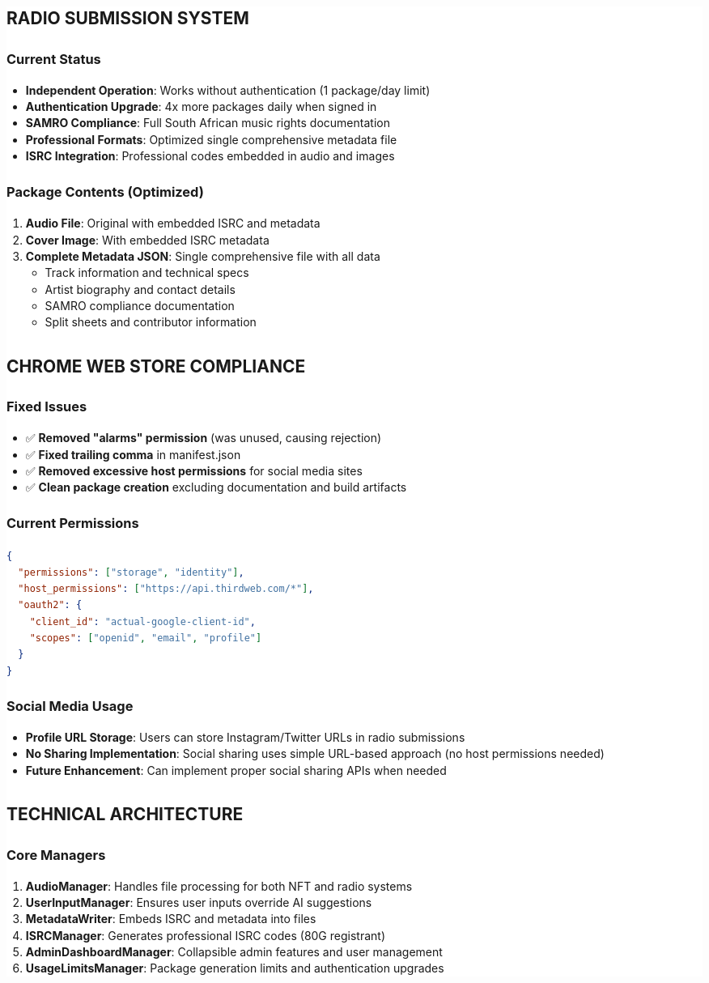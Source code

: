 ## RADIO SUBMISSION SYSTEM

### Current Status
- **Independent Operation**: Works without authentication (1 package/day limit)
- **Authentication Upgrade**: 4x more packages daily when signed in
- **SAMRO Compliance**: Full South African music rights documentation
- **Professional Formats**: Optimized single comprehensive metadata file
- **ISRC Integration**: Professional codes embedded in audio and images

### Package Contents (Optimized)
1. **Audio File**: Original with embedded ISRC and metadata
2. **Cover Image**: With embedded ISRC metadata
3. **Complete Metadata JSON**: Single comprehensive file with all data
   - Track information and technical specs
   - Artist biography and contact details
   - SAMRO compliance documentation
   - Split sheets and contributor information

## CHROME WEB STORE COMPLIANCE

### Fixed Issues
- ✅ **Removed "alarms" permission** (was unused, causing rejection)
- ✅ **Fixed trailing comma** in manifest.json
- ✅ **Removed excessive host permissions** for social media sites
- ✅ **Clean package creation** excluding documentation and build artifacts

### Current Permissions
```json
{
  "permissions": ["storage", "identity"],
  "host_permissions": ["https://api.thirdweb.com/*"],
  "oauth2": {
    "client_id": "actual-google-client-id",
    "scopes": ["openid", "email", "profile"]
  }
}
```

### Social Media Usage
- **Profile URL Storage**: Users can store Instagram/Twitter URLs in radio submissions
- **No Sharing Implementation**: Social sharing uses simple URL-based approach (no host permissions needed)
- **Future Enhancement**: Can implement proper social sharing APIs when needed

## TECHNICAL ARCHITECTURE

### Core Managers
1. **AudioManager**: Handles file processing for both NFT and radio systems
2. **UserInputManager**: Ensures user inputs override AI suggestions
3. **MetadataWriter**: Embeds ISRC and metadata into files
4. **ISRCManager**: Generates professional ISRC codes (80G registrant)
5. **AdminDashboardManager**: Collapsible admin features and user management
6. **UsageLimitsManager**: Package generation limits and authentication upgrades
